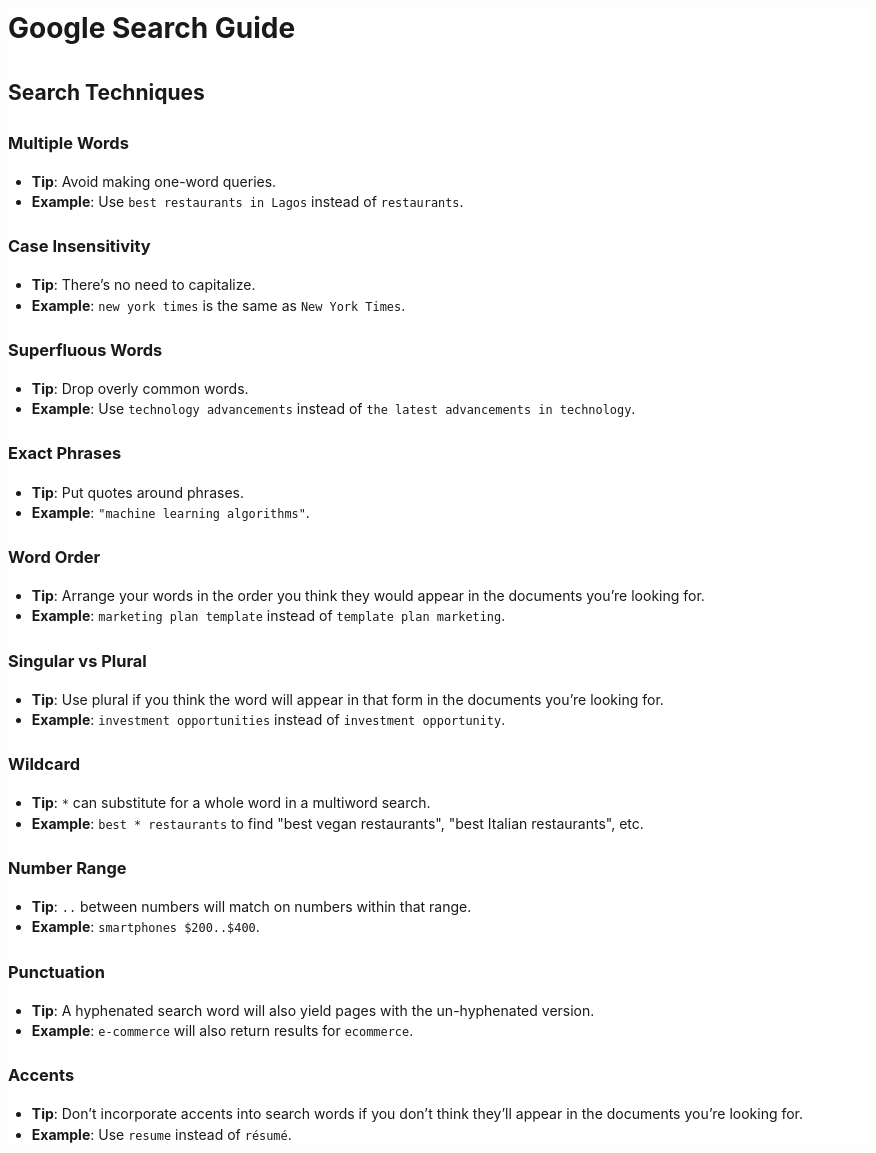 # Google Search Guide

## Search Techniques

### Multiple Words
- **Tip**: Avoid making one-word queries.
- **Example**: Use `best restaurants in Lagos` instead of `restaurants`.

### Case Insensitivity
- **Tip**: There’s no need to capitalize.
- **Example**: `new york times` is the same as `New York Times`.

### Superfluous Words
- **Tip**: Drop overly common words.
- **Example**: Use `technology advancements` instead of `the latest advancements in technology`.

### Exact Phrases
- **Tip**: Put quotes around phrases.
- **Example**: `"machine learning algorithms"`.

### Word Order
- **Tip**: Arrange your words in the order you think they would appear in the documents you’re looking for.
- **Example**: `marketing plan template` instead of `template plan marketing`.

### Singular vs Plural
- **Tip**: Use plural if you think the word will appear in that form in the documents you’re looking for.
- **Example**: `investment opportunities` instead of `investment opportunity`.

### Wildcard
- **Tip**: `*` can substitute for a whole word in a multiword search.
- **Example**: `best * restaurants` to find "best vegan restaurants", "best Italian restaurants", etc.

### Number Range
- **Tip**: `..` between numbers will match on numbers within that range.
- **Example**: `smartphones $200..$400`.

### Punctuation
- **Tip**: A hyphenated search word will also yield pages with the un-hyphenated version.
- **Example**: `e-commerce` will also return results for `ecommerce`.

### Accents
- **Tip**: Don’t incorporate accents into search words if you don’t think they’ll appear in the documents you’re looking for.
- **Example**: Use `resume` instead of `résumé`.
